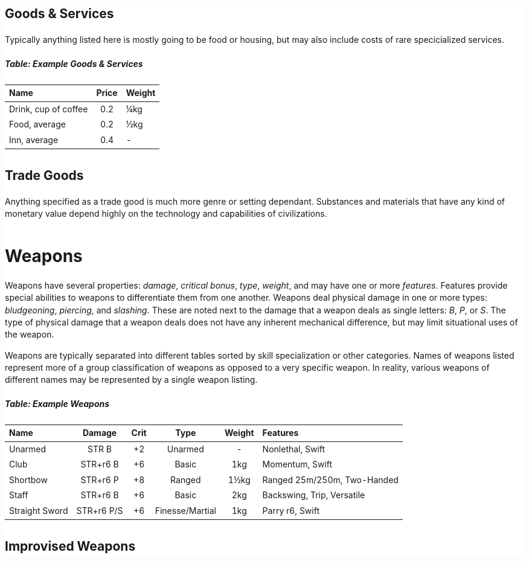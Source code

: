 ## Goods & Services

Typically anything listed here is mostly going to be food or housing, but may also include costs of rare specicialized services.

##### Table: Example Goods & Services
| Name | Price | Weight |
|:-|:-:|:-|
| Drink, cup of coffee | 0.2 | ¼kg |
| Food, average | 0.2 | ½kg |
| Inn, average | 0.4 | - |

## Trade Goods

Anything specified as a trade good is much more genre or setting dependant. Substances and materials that have any kind of monetary value depend highly on the technology and capabilities of civilizations.

# Weapons

Weapons have several properties: *damage*, *critical bonus*, *type*, *weight*, and may have one or more *features*. Features provide special abilities to weapons to differentiate them from one another. Weapons deal physical damage in one or more types: *bludgeoning*, *piercing*, and *slashing*. These are noted next to the damage that a weapon deals as single letters: *B*, *P*, or *S*. The type of physical damage that a weapon deals does not have any inherent mechanical difference, but may limit situational uses of the weapon.

Weapons are typically separated into different tables sorted by skill specialization or other categories. Names of weapons listed represent more of a group classification of weapons as opposed to a very specific weapon. In reality, various weapons of different names may be represented by a single weapon listing.

##### Table: Example Weapons
| Name | Damage | Crit | Type | Weight | Features |
|:-|:-:|:-:|:-:|:-:|:-|
| Unarmed | STR B | +2 | Unarmed | - | Nonlethal, Swift |
| Club | STR+r6 B | +6 | Basic | 1kg | Momentum, Swift |
| Shortbow | STR+r6 P | +8 | Ranged | 1½kg | Ranged 25m/250m, Two-Handed |
| Staff | STR+r6 B | +6 | Basic | 2kg | Backswing, Trip, Versatile |
| Straight Sword | STR+r6 P/S | +6 | Finesse/Martial | 1kg | Parry r6, Swift |

## Improvised Weapons
